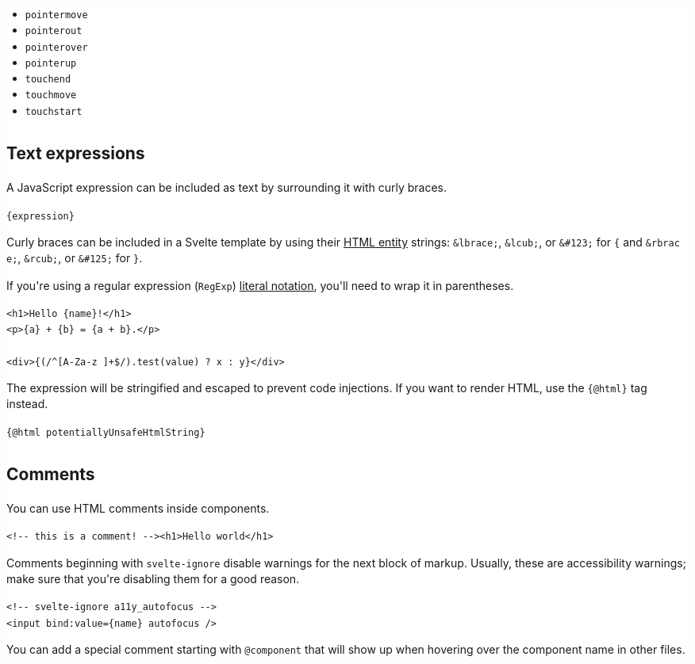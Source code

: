 - `pointermove`
- `pointerout`
- `pointerover`
- `pointerup`
- `touchend`
- `touchmove`
- `touchstart`

## Text expressions

A JavaScript expression can be included as text by surrounding it with curly braces.

```svelte
{expression}
```

Curly braces can be included in a Svelte template by using their [HTML entity](https://developer.mozilla.org/docs/Glossary/Entity) strings: `&lbrace;`, `&lcub;`, or `&#123;` for `{` and `&rbrace;`, `&rcub;`, or `&#125;` for `}`.

If you're using a regular expression (`RegExp`) [literal notation](https://developer.mozilla.org/en-US/docs/Web/JavaScript/Reference/Global_Objects/RegExp#literal_notation_and_constructor), you'll need to wrap it in parentheses.

```svelte
<h1>Hello {name}!</h1>
<p>{a} + {b} = {a + b}.</p>

<div>{(/^[A-Za-z ]+$/).test(value) ? x : y}</div>
```

The expression will be stringified and escaped to prevent code injections. If you want to render HTML, use the `{@html}` tag instead.

```svelte
{@html potentiallyUnsafeHtmlString}
```


## Comments

You can use HTML comments inside components.

```svelte
<!-- this is a comment! --><h1>Hello world</h1>
```

Comments beginning with `svelte-ignore` disable warnings for the next block of markup. Usually, these are accessibility warnings; make sure that you're disabling them for a good reason.

```svelte
<!-- svelte-ignore a11y_autofocus -->
<input bind:value={name} autofocus />
```

You can add a special comment starting with `@component` that will show up when hovering over the component name in other files.
